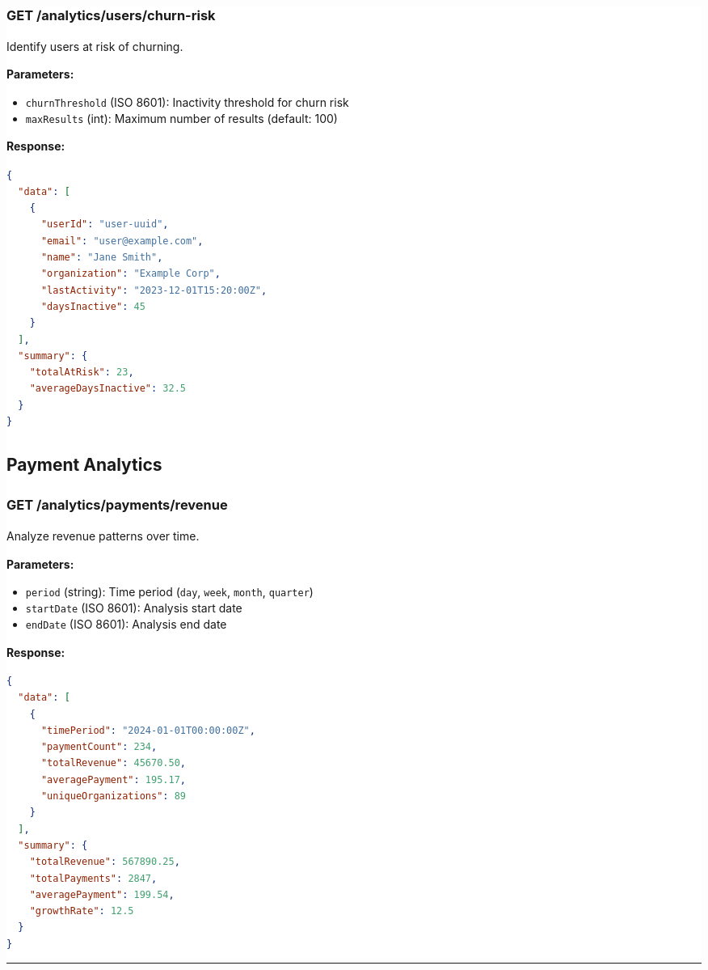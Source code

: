 
### GET /analytics/users/churn-risk
Identify users at risk of churning.

**Parameters:**
- `churnThreshold` (ISO 8601): Inactivity threshold for churn risk
- `maxResults` (int): Maximum number of results (default: 100)

**Response:**
```json
{
  "data": [
    {
      "userId": "user-uuid",
      "email": "user@example.com",
      "name": "Jane Smith",
      "organization": "Example Corp",
      "lastActivity": "2023-12-01T15:20:00Z",
      "daysInactive": 45
    }
  ],
  "summary": {
    "totalAtRisk": 23,
    "averageDaysInactive": 32.5
  }
}
```

## Payment Analytics

### GET /analytics/payments/revenue
Analyze revenue patterns over time.

**Parameters:**
- `period` (string): Time period (`day`, `week`, `month`, `quarter`)
- `startDate` (ISO 8601): Analysis start date
- `endDate` (ISO 8601): Analysis end date

**Response:**
```json
{
  "data": [
    {
      "timePeriod": "2024-01-01T00:00:00Z",
      "paymentCount": 234,
      "totalRevenue": 45670.50,
      "averagePayment": 195.17,
      "uniqueOrganizations": 89
    }
  ],
  "summary": {
    "totalRevenue": 567890.25,
    "totalPayments": 2847,
    "averagePayment": 199.54,
    "growthRate": 12.5
  }
}
```

---